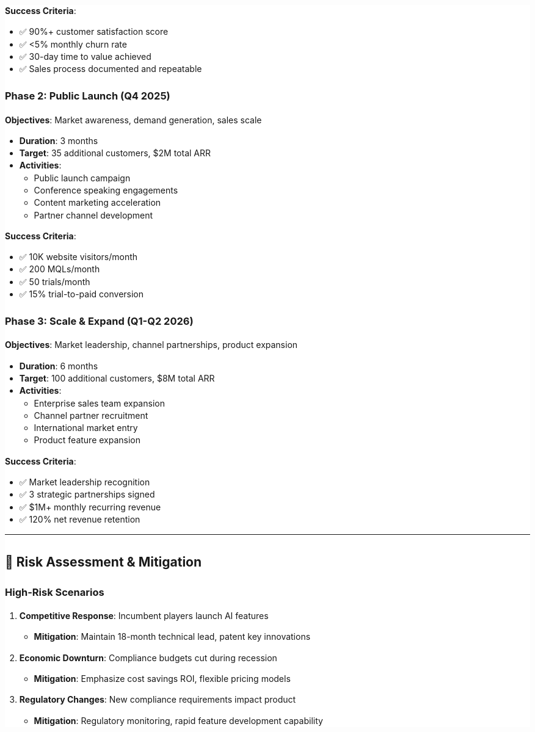 **Success Criteria**:
- ✅ 90%+ customer satisfaction score
- ✅ <5% monthly churn rate
- ✅ 30-day time to value achieved
- ✅ Sales process documented and repeatable

### Phase 2: Public Launch (Q4 2025)
**Objectives**: Market awareness, demand generation, sales scale
- **Duration**: 3 months  
- **Target**: 35 additional customers, $2M total ARR
- **Activities**:
  - Public launch campaign
  - Conference speaking engagements
  - Content marketing acceleration
  - Partner channel development

**Success Criteria**:
- ✅ 10K website visitors/month
- ✅ 200 MQLs/month
- ✅ 50 trials/month
- ✅ 15% trial-to-paid conversion

### Phase 3: Scale & Expand (Q1-Q2 2026)
**Objectives**: Market leadership, channel partnerships, product expansion
- **Duration**: 6 months
- **Target**: 100 additional customers, $8M total ARR
- **Activities**:
  - Enterprise sales team expansion
  - Channel partner recruitment
  - International market entry
  - Product feature expansion

**Success Criteria**:
- ✅ Market leadership recognition
- ✅ 3 strategic partnerships signed
- ✅ $1M+ monthly recurring revenue
- ✅ 120% net revenue retention

---

## 🚨 Risk Assessment & Mitigation

### High-Risk Scenarios
1. **Competitive Response**: Incumbent players launch AI features
   - **Mitigation**: Maintain 18-month technical lead, patent key innovations
   
2. **Economic Downturn**: Compliance budgets cut during recession
   - **Mitigation**: Emphasize cost savings ROI, flexible pricing models
   
3. **Regulatory Changes**: New compliance requirements impact product
   - **Mitigation**: Regulatory monitoring, rapid feature development capability
